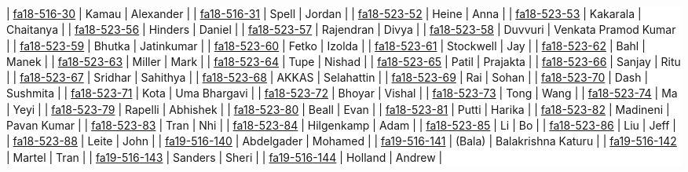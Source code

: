 | [fa18-516-30](https://github.com/cloudmesh-community/fa18-516-30) | Kamau |  Alexander |
| [fa18-516-31](https://github.com/cloudmesh-community/fa18-516-31) | Spell |  Jordan |
| [fa18-523-52](https://github.com/cloudmesh-community/fa18-523-52) | Heine |  Anna |
| [fa18-523-53](https://github.com/cloudmesh-community/fa18-523-53) | Kakarala |  Chaitanya |
| [fa18-523-56](https://github.com/cloudmesh-community/fa18-523-56) | Hinders |  Daniel |
| [fa18-523-57](https://github.com/cloudmesh-community/fa18-523-57) | Rajendran |  Divya |
| [fa18-523-58](https://github.com/cloudmesh-community/fa18-523-58) | Duvvuri |  Venkata Pramod Kumar |
| [fa18-523-59](https://github.com/cloudmesh-community/fa18-523-59) | Bhutka |  Jatinkumar |
| [fa18-523-60](https://github.com/cloudmesh-community/fa18-523-60) | Fetko |  Izolda |
| [fa18-523-61](https://github.com/cloudmesh-community/fa18-523-61) | Stockwell |  Jay |
| [fa18-523-62](https://github.com/cloudmesh-community/fa18-523-62) | Bahl |  Manek |
| [fa18-523-63](https://github.com/cloudmesh-community/fa18-523-63) | Miller |  Mark |
| [fa18-523-64](https://github.com/cloudmesh-community/fa18-523-64) | Tupe |  Nishad |
| [fa18-523-65](https://github.com/cloudmesh-community/fa18-523-65) | Patil |  Prajakta |
| [fa18-523-66](https://github.com/cloudmesh-community/fa18-523-66) | Sanjay |  Ritu |
| [fa18-523-67](https://github.com/cloudmesh-community/fa18-523-67) | Sridhar |  Sahithya |
| [fa18-523-68](https://github.com/cloudmesh-community/fa18-523-68) | AKKAS |  Selahattin |
| [fa18-523-69](https://github.com/cloudmesh-community/fa18-523-69) | Rai |  Sohan |
| [fa18-523-70](https://github.com/cloudmesh-community/fa18-523-70) | Dash |  Sushmita |
| [fa18-523-71](https://github.com/cloudmesh-community/fa18-523-71) | Kota |  Uma Bhargavi |
| [fa18-523-72](https://github.com/cloudmesh-community/fa18-523-72) | Bhoyar |  Vishal |
| [fa18-523-73](https://github.com/cloudmesh-community/fa18-523-73) | Tong |  Wang |
| [fa18-523-74](https://github.com/cloudmesh-community/fa18-523-74) | Ma |  Yeyi |
| [fa18-523-79](https://github.com/cloudmesh-community/fa18-523-79) | Rapelli |  Abhishek |
| [fa18-523-80](https://github.com/cloudmesh-community/fa18-523-80) | Beall |  Evan |
| [fa18-523-81](https://github.com/cloudmesh-community/fa18-523-81) | Putti |  Harika |
| [fa18-523-82](https://github.com/cloudmesh-community/fa18-523-82) | Madineni |  Pavan Kumar |
| [fa18-523-83](https://github.com/cloudmesh-community/fa18-523-83) | Tran |  Nhi |
| [fa18-523-84](https://github.com/cloudmesh-community/fa18-523-84) | Hilgenkamp |  Adam |
| [fa18-523-85](https://github.com/cloudmesh-community/fa18-523-85) | Li |  Bo |
| [fa18-523-86](https://github.com/cloudmesh-community/fa18-523-86) | Liu |  Jeff |
| [fa18-523-88](https://github.com/cloudmesh-community/fa18-523-88) | Leite |  John |
| [fa19-516-140](https://github.com/cloudmesh-community/fa19-516-140) | Abdelgader |  Mohamed |
| [fa19-516-141](https://github.com/cloudmesh-community/fa19-516-141) | (Bala) |  Balakrishna Katuru |
| [fa19-516-142](https://github.com/cloudmesh-community/fa19-516-142) | Martel |  Tran |
| [fa19-516-143](https://github.com/cloudmesh-community/fa19-516-143) | Sanders |  Sheri |
| [fa19-516-144](https://github.com/cloudmesh-community/fa19-516-144) | Holland |  Andrew |
